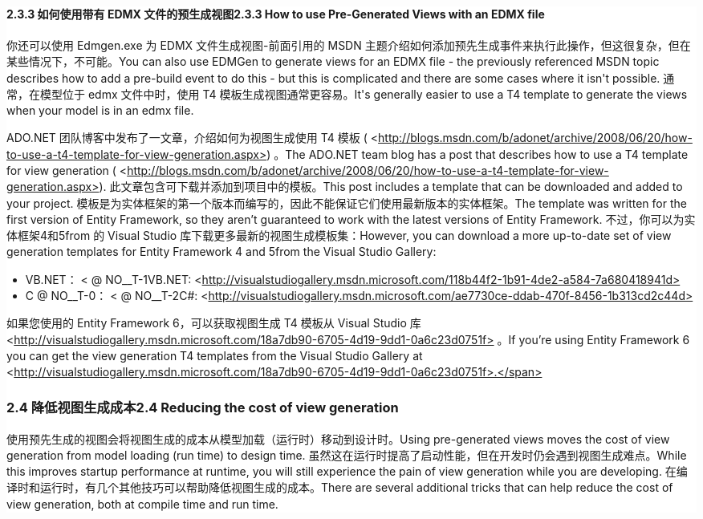 #### <a name="233-how-to-use-pre-generated-views-with-an-edmx-file"></a><span data-ttu-id="d7e4e-274">2.3.3 如何使用带有 EDMX 文件的预生成视图</span><span class="sxs-lookup"><span data-stu-id="d7e4e-274">2.3.3 How to use Pre-Generated Views with an EDMX file</span></span>

<span data-ttu-id="d7e4e-275">你还可以使用 Edmgen.exe 为 EDMX 文件生成视图-前面引用的 MSDN 主题介绍如何添加预先生成事件来执行此操作，但这很复杂，但在某些情况下，不可能。</span><span class="sxs-lookup"><span data-stu-id="d7e4e-275">You can also use EDMGen to generate views for an EDMX file - the previously referenced MSDN topic describes how to add a pre-build event to do this - but this is complicated and there are some cases where it isn't possible.</span></span> <span data-ttu-id="d7e4e-276">通常，在模型位于 edmx 文件中时，使用 T4 模板生成视图通常更容易。</span><span class="sxs-lookup"><span data-stu-id="d7e4e-276">It's generally easier to use a T4 template to generate the views when your model is in an edmx file.</span></span>

<span data-ttu-id="d7e4e-277">ADO.NET 团队博客中发布了一文章，介绍如何为视图生成使用 T4 模板 ( \<http://blogs.msdn.com/b/adonet/archive/2008/06/20/how-to-use-a-t4-template-for-view-generation.aspx>) 。</span><span class="sxs-lookup"><span data-stu-id="d7e4e-277">The ADO.NET team blog has a post that describes how to use a T4 template for view generation ( \<http://blogs.msdn.com/b/adonet/archive/2008/06/20/how-to-use-a-t4-template-for-view-generation.aspx>).</span></span> <span data-ttu-id="d7e4e-278">此文章包含可下载并添加到项目中的模板。</span><span class="sxs-lookup"><span data-stu-id="d7e4e-278">This post includes a template that can be downloaded and added to your project.</span></span> <span data-ttu-id="d7e4e-279">模板是为实体框架的第一个版本而编写的，因此不能保证它们使用最新版本的实体框架。</span><span class="sxs-lookup"><span data-stu-id="d7e4e-279">The template was written for the first version of Entity Framework, so they aren’t guaranteed to work with the latest versions of Entity Framework.</span></span> <span data-ttu-id="d7e4e-280">不过，你可以为实体框架4和5from 的 Visual Studio 库下载更多最新的视图生成模板集：</span><span class="sxs-lookup"><span data-stu-id="d7e4e-280">However, you can download a more up-to-date set of view generation templates for Entity Framework 4 and 5from the Visual Studio Gallery:</span></span>

-   <span data-ttu-id="d7e4e-281">VB.NET： \< @ NO__T-1</span><span class="sxs-lookup"><span data-stu-id="d7e4e-281">VB.NET: \<http://visualstudiogallery.msdn.microsoft.com/118b44f2-1b91-4de2-a584-7a680418941d></span></span>
-   <span data-ttu-id="d7e4e-282">C @ NO__T-0： \< @ NO__T-2</span><span class="sxs-lookup"><span data-stu-id="d7e4e-282">C\#: \<http://visualstudiogallery.msdn.microsoft.com/ae7730ce-ddab-470f-8456-1b313cd2c44d></span></span>

<span data-ttu-id="d7e4e-283">如果您使用的 Entity Framework 6，可以获取视图生成 T4 模板从 Visual Studio 库\<http://visualstudiogallery.msdn.microsoft.com/18a7db90-6705-4d19-9dd1-0a6c23d0751f> 。</span><span class="sxs-lookup"><span data-stu-id="d7e4e-283">If you’re using Entity Framework 6 you can get the view generation T4 templates from the Visual Studio Gallery at \<http://visualstudiogallery.msdn.microsoft.com/18a7db90-6705-4d19-9dd1-0a6c23d0751f>.</span></span>

### <a name="24-reducing-the-cost-of-view-generation"></a><span data-ttu-id="d7e4e-284">2.4 降低视图生成成本</span><span class="sxs-lookup"><span data-stu-id="d7e4e-284">2.4 Reducing the cost of view generation</span></span>

<span data-ttu-id="d7e4e-285">使用预先生成的视图会将视图生成的成本从模型加载（运行时）移动到设计时。</span><span class="sxs-lookup"><span data-stu-id="d7e4e-285">Using pre-generated views moves the cost of view generation from model loading (run time) to design time.</span></span> <span data-ttu-id="d7e4e-286">虽然这在运行时提高了启动性能，但在开发时仍会遇到视图生成难点。</span><span class="sxs-lookup"><span data-stu-id="d7e4e-286">While this improves startup performance at runtime, you will still experience the pain of view generation while you are developing.</span></span> <span data-ttu-id="d7e4e-287">在编译时和运行时，有几个其他技巧可以帮助降低视图生成的成本。</span><span class="sxs-lookup"><span data-stu-id="d7e4e-287">There are several additional tricks that can help reduce the cost of view generation, both at compile time and run time.</span></span>
